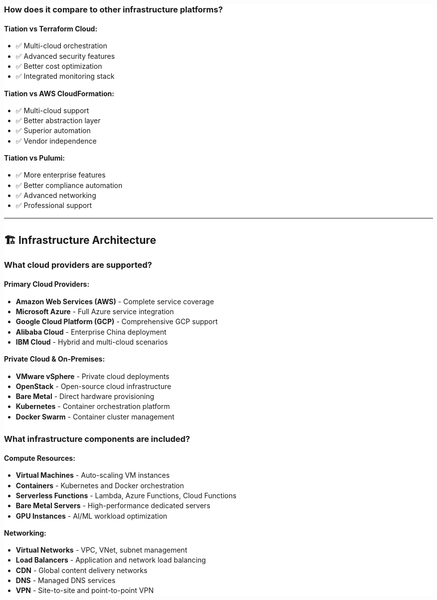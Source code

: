 ### How does it compare to other infrastructure platforms?

**Tiation vs Terraform Cloud:**
- ✅ Multi-cloud orchestration
- ✅ Advanced security features
- ✅ Better cost optimization
- ✅ Integrated monitoring stack

**Tiation vs AWS CloudFormation:**
- ✅ Multi-cloud support
- ✅ Better abstraction layer
- ✅ Superior automation
- ✅ Vendor independence

**Tiation vs Pulumi:**
- ✅ More enterprise features
- ✅ Better compliance automation
- ✅ Advanced networking
- ✅ Professional support

---

## 🏗️ Infrastructure Architecture

### What cloud providers are supported?

**Primary Cloud Providers:**
- **Amazon Web Services (AWS)** - Complete service coverage
- **Microsoft Azure** - Full Azure service integration
- **Google Cloud Platform (GCP)** - Comprehensive GCP support
- **Alibaba Cloud** - Enterprise China deployment
- **IBM Cloud** - Hybrid and multi-cloud scenarios

**Private Cloud & On-Premises:**
- **VMware vSphere** - Private cloud deployments
- **OpenStack** - Open-source cloud infrastructure
- **Bare Metal** - Direct hardware provisioning
- **Kubernetes** - Container orchestration platform
- **Docker Swarm** - Container cluster management

### What infrastructure components are included?

**Compute Resources:**
- **Virtual Machines** - Auto-scaling VM instances
- **Containers** - Kubernetes and Docker orchestration
- **Serverless Functions** - Lambda, Azure Functions, Cloud Functions
- **Bare Metal Servers** - High-performance dedicated servers
- **GPU Instances** - AI/ML workload optimization

**Networking:**
- **Virtual Networks** - VPC, VNet, subnet management
- **Load Balancers** - Application and network load balancing
- **CDN** - Global content delivery networks
- **DNS** - Managed DNS services
- **VPN** - Site-to-site and point-to-point VPN
